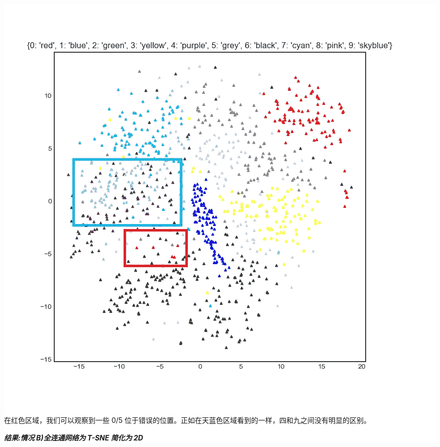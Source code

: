 ![](img/7e40de704fe1cc82f9110795cba4b296.png)

在红色区域，我们可以观察到一些 0/5 位于错误的位置。正如在天蓝色区域看到的一样，四和九之间没有明显的区别。

***结果:情况 B)全连通网络为 T-SNE 简化为 2D***
